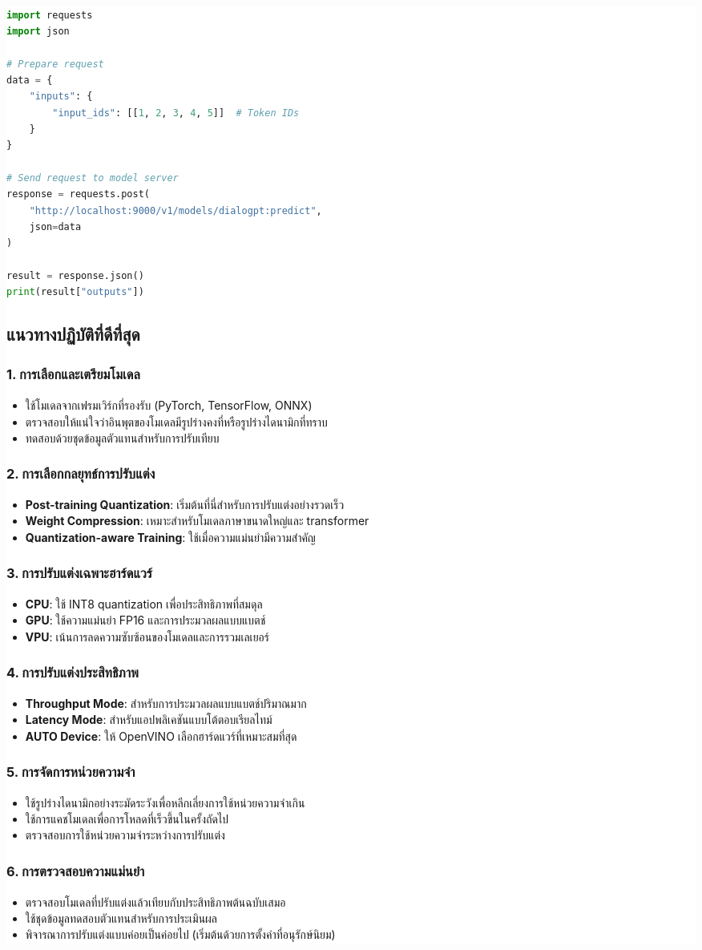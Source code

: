 ```python
import requests
import json

# Prepare request
data = {
    "inputs": {
        "input_ids": [[1, 2, 3, 4, 5]]  # Token IDs
    }
}

# Send request to model server
response = requests.post(
    "http://localhost:9000/v1/models/dialogpt:predict",
    json=data
)

result = response.json()
print(result["outputs"])
```

## แนวทางปฏิบัติที่ดีที่สุด

### 1. การเลือกและเตรียมโมเดล
- ใช้โมเดลจากเฟรมเวิร์กที่รองรับ (PyTorch, TensorFlow, ONNX)
- ตรวจสอบให้แน่ใจว่าอินพุตของโมเดลมีรูปร่างคงที่หรือรูปร่างไดนามิกที่ทราบ
- ทดสอบด้วยชุดข้อมูลตัวแทนสำหรับการปรับเทียบ

### 2. การเลือกกลยุทธ์การปรับแต่ง
- **Post-training Quantization**: เริ่มต้นที่นี่สำหรับการปรับแต่งอย่างรวดเร็ว
- **Weight Compression**: เหมาะสำหรับโมเดลภาษาขนาดใหญ่และ transformer
- **Quantization-aware Training**: ใช้เมื่อความแม่นยำมีความสำคัญ

### 3. การปรับแต่งเฉพาะฮาร์ดแวร์
- **CPU**: ใช้ INT8 quantization เพื่อประสิทธิภาพที่สมดุล
- **GPU**: ใช้ความแม่นยำ FP16 และการประมวลผลแบบแบตช์
- **VPU**: เน้นการลดความซับซ้อนของโมเดลและการรวมเลเยอร์

### 4. การปรับแต่งประสิทธิภาพ
- **Throughput Mode**: สำหรับการประมวลผลแบบแบตช์ปริมาณมาก
- **Latency Mode**: สำหรับแอปพลิเคชันแบบโต้ตอบเรียลไทม์
- **AUTO Device**: ให้ OpenVINO เลือกฮาร์ดแวร์ที่เหมาะสมที่สุด

### 5. การจัดการหน่วยความจำ
- ใช้รูปร่างไดนามิกอย่างระมัดระวังเพื่อหลีกเลี่ยงการใช้หน่วยความจำเกิน
- ใช้การแคชโมเดลเพื่อการโหลดที่เร็วขึ้นในครั้งถัดไป
- ตรวจสอบการใช้หน่วยความจำระหว่างการปรับแต่ง

### 6. การตรวจสอบความแม่นยำ
- ตรวจสอบโมเดลที่ปรับแต่งแล้วเทียบกับประสิทธิภาพต้นฉบับเสมอ
- ใช้ชุดข้อมูลทดสอบตัวแทนสำหรับการประเมินผล
- พิจารณาการปรับแต่งแบบค่อยเป็นค่อยไป (เริ่มต้นด้วยการตั้งค่าที่อนุรักษ์นิยม)

